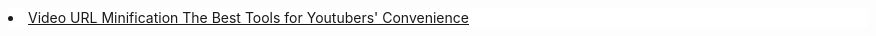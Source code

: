 <li><a href="https://youtube-tips.techidaily.com/-url-minification-the-best-tools-for-youtubers-convenience/"><u>Video URL Minification  The Best Tools for Youtubers' Convenience</u></a></li>
</ul></div>
